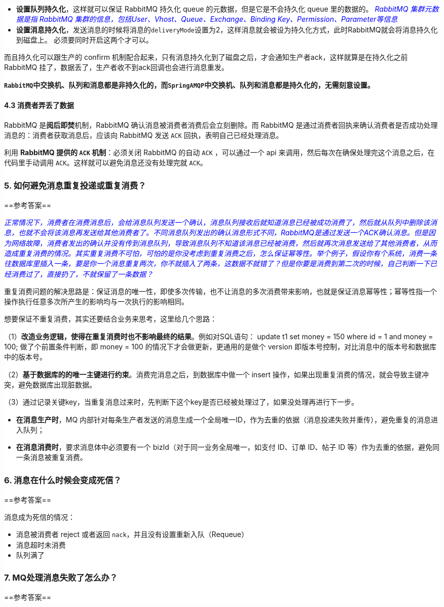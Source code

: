- **设置队列持久化**，这样就可以保证 RabbitMQ 持久化 queue 的元数据，但是它是不会持久化 queue 里的数据的。 *<font color="blue">RabbitMQ 集群元数据是指 RabbitMQ 集群的信息，包括User、Vhost、Queue、Exchange、Binding Key、Permission、Parameter等信息</font>*
- **设置消息持久化**，发送消息的时候将消息的`deliveryMode`设置为2，这样消息就会被设为持久化方式，此时RabbitMQ就会将消息持久化到磁盘上。 必须要同时开启这两个才可以。

而且持久化可以跟生产的 confirm 机制配合起来，只有消息持久化到了磁盘之后，才会通知生产者ack，这样就算是在持久化之前 RabbitMQ 挂了，数据丢了，生产者收不到ack回调也会进行消息重发。

**`RabbitMQ`中交换机、队列和消息都是非持久化的，而`SpringAMQP`中交换机、队列和消息都是持久化的，无需刻意设置。**

#### 4.3 消费者弄丢了数据

RabbitMQ 是**阅后即焚**机制，RabbitMQ 确认消息被消费者消费后会立刻删除。而 RabbitMQ 是通过消费者回执来确认消费者是否成功处理消息的：消费者获取消息后，应该向 RabbitMQ 发送 `ACK` 回执，表明自己已经处理消息。

利用 **RabbitMQ 提供的 `ACK` 机制**：必须关闭 RabbitMQ 的自动 `ACK` ，可以通过一个 api 来调用，然后每次在确保处理完这个消息之后，在代码里手动调用 `ACK`。这样就可以避免消息还没有处理完就 `ACK`。



### 5. 如何避免消息重复投递或重复消费？

==参考答案==

*<font color="blue">正常情况下，消费者在消费消息后，会给消息队列发送一个确认，消息队列接收后就知道消息已经被成功消费了，然后就从队列中删除该消息，也就不会将该消息再发送给其他消费者了。不同消息队列发出的确认消息形式不同，RabbitMQ是通过发送一个ACK确认消息。但是因为网络故障，消费者发出的确认并没有传到消息队列，导致消息队列不知道该消息已经被消费，然后就再次消息发送给了其他消费者，从而造成重复消费的情况。其实重复消费不可怕，可怕的是你没考虑到重复消费之后，怎么保证幂等性。举个例子，假设你有个系统，消费一条往数据库里插入一条，要是你一个消息重复两次，你不就插入了两条，这数据不就错了？但是你要是消费到第二次的时候，自己判断一下已经消费过了，直接扔了，不就保留了一条数据？</font>*

重复消费问题的解决思路是：保证消息的唯一性，即使多次传输，也不让消息的多次消费带来影响，也就是保证消息幂等性；幂等性指一个操作执行任意多次所产生的影响均与一次执行的影响相同。

想要保证不重复消费，其实还要结合业务来思考，这里给几个思路：

（1）**改造业务逻辑，使得在重复消费时也不影响最终的结果**。例如对SQL语句： update t1 set money = 150 where id = 1 and money = 100; 做了个前置条件判断，即 money = 100 的情况下才会做更新，更通用的是做个 version 即版本号控制，对比消息中的版本号和数据库中的版本号。


（2）**基于数据库的的唯一主键进行约束**。消费完消息之后，到数据库中做一个 insert 操作，如果出现重复消费的情况，就会导致主键冲突，避免数据库出现脏数据。

（3）通过记录关键key，当重复消息过来时，先判断下这个key是否已经被处理过了，如果没处理再进行下一步。




- **在消息生产时**，MQ 内部针对每条生产者发送的消息生成一个全局唯一ID，作为去重的依据（消息投递失败并重传），避免重复的消息进入队列；

- **在消息消费时**，要求消息体中必须要有一个 bizId（对于同一业务全局唯一，如支付 ID、订单 ID、帖子 ID 等）作为去重的依据，避免同一条消息被重复消费。



### 6.  消息在什么时候会变成死信？

==参考答案==

消息成为死信的情况：

- 消息被消费者 reject 或者返回 `nack`，并且没有设置重新入队（Requeue）
- 消息超时未消费
- 队列满了

### 7. MQ处理消息失败了怎么办？

==参考答案==
